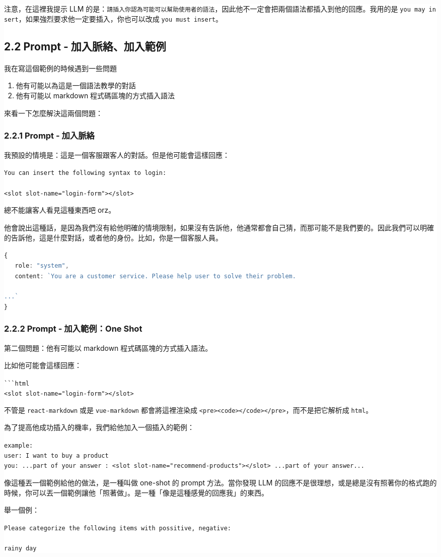 注意，在這裡我提示 LLM 的是：`請插入你認為可能可以幫助使用者的語法`，因此他不一定會把兩個語法都插入到他的回應。我用的是 `you may insert`，如果強烈要求他一定要插入，你也可以改成 `you must insert`。

## 2.2 Prompt - 加入脈絡、加入範例
我在寫這個範例的時候遇到一些問題
1. 他有可能以為這是一個語法教學的對話
2. 他有可能以 markdown 程式碼區塊的方式插入語法

來看一下怎麼解決這兩個問題：

### 2.2.1 Prompt - 加入脈絡
我預設的情境是：這是一個客服跟客人的對話。但是他可能會這樣回應：

```
You can insert the following syntax to login:

<slot slot-name="login-form"></slot>
```

總不能讓客人看見這種東西吧 orz。

他會說出這種話，是因為我們沒有給他明確的情境限制，如果沒有告訴他，他通常都會自己猜，而那可能不是我們要的。因此我們可以明確的告訴他，這是什麼對話，或者他的身份。比如，你是一個客服人員。

```ts
{
   role: "system",
   content: `You are a customer service. Please help user to solve their problem.

...`
}
```

### 2.2.2 Prompt - 加入範例：One Shot
第二個問題：他有可能以 markdown 程式碼區塊的方式插入語法。

比如他可能會這樣回應：

```
```html
<slot slot-name="login-form"></slot>
```

不管是 `react-markdown` 或是 `vue-markdown` 都會將這裡渲染成 `<pre><code></code></pre>`，而不是把它解析成 `html`。

為了提高他成功插入的機率，我們給他加入一個插入的範例：

```
example: 
user: I want to buy a product
you: ...part of your answer : <slot slot-name="recommend-products"></slot> ...part of your answer...
```

像這種丟一個範例給他的做法，是一種叫做 one-shot 的 prompt 方法。當你發現 LLM 的回應不是很理想，或是總是沒有照著你的格式跑的時候，你可以丟一個範例讓他「照著做」。是一種「像是這種感覺的回應我」的東西。

舉一個例：
```
Please categorize the following items with possitive, negative:

rainy day 

```
